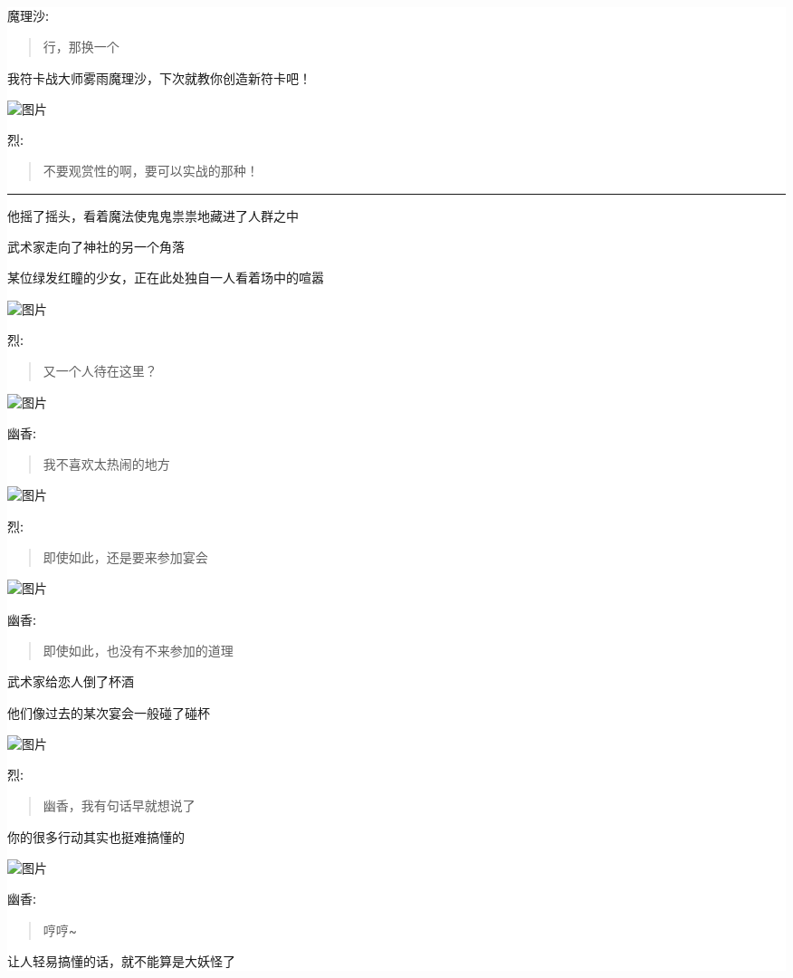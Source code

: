 魔理沙:
> 行，那换一个

我符卡战大师雾雨魔理沙，下次就教你创造新符卡吧！

![图片](http://tiebapic.baidu.com/forum/w%3D580/sign=c48accde72380cd7e61ea2e59145ad14/1521dd33c895d143d9bfd74d64f082025baf071c.jpg)

烈:
> 不要观赏性的啊，要可以实战的那种！

----



他摇了摇头，看着魔法使鬼鬼祟祟地藏进了人群之中

武术家走向了神社的另一个角落

某位绿发红瞳的少女，正在此处独自一人看着场中的喧嚣

![图片](http://tiebapic.baidu.com/forum/w%3D580/sign=d09cde6f5cfbfbeddc59367748f1f78e/662bcfef76094b36269c54bdb4cc7cd98c109dde.jpg)

烈:
> 又一个人待在这里？

![图片](http://tiebapic.baidu.com/forum/w%3D580/sign=d6bf9340650e0cf3a0f74ef33a47f23d/27493fc79f3df8dc97edb1c3da11728b46102811.jpg)

幽香:
> 我不喜欢太热闹的地方

![图片](http://tiebapic.baidu.com/forum/w%3D580/sign=e712289021d3d539c13d0fcb0a86e927/d64d3ddbb6fd5266feee347abc18972bd5073618.jpg)

烈:
> 即使如此，还是要来参加宴会

![图片](http://tiebapic.baidu.com/forum/w%3D580/sign=6142ffefdc1349547e1ee86c664f92dd/398019950a7b02084469788f75d9f2d3562cc846.jpg)

幽香:
> 即使如此，也没有不来参加的道理

武术家给恋人倒了杯酒

他们像过去的某次宴会一般碰了碰杯

![图片](http://tiebapic.baidu.com/forum/w%3D580/sign=3c2c00511d55b3199cf9827d73a88286/da9605e93901213f2be1028c43e736d12e2e9512.jpg)

烈:
> 幽香，我有句话早就想说了

你的很多行动其实也挺难搞懂的

![图片](http://tiebapic.baidu.com/forum/w%3D580/sign=fe517492e036afc30e0c3f6d8319eb85/795ba7cc7cd98d10fcf73563363fb80e7aec90c3.jpg)

幽香:
> 哼哼~

让人轻易搞懂的话，就不能算是大妖怪了
